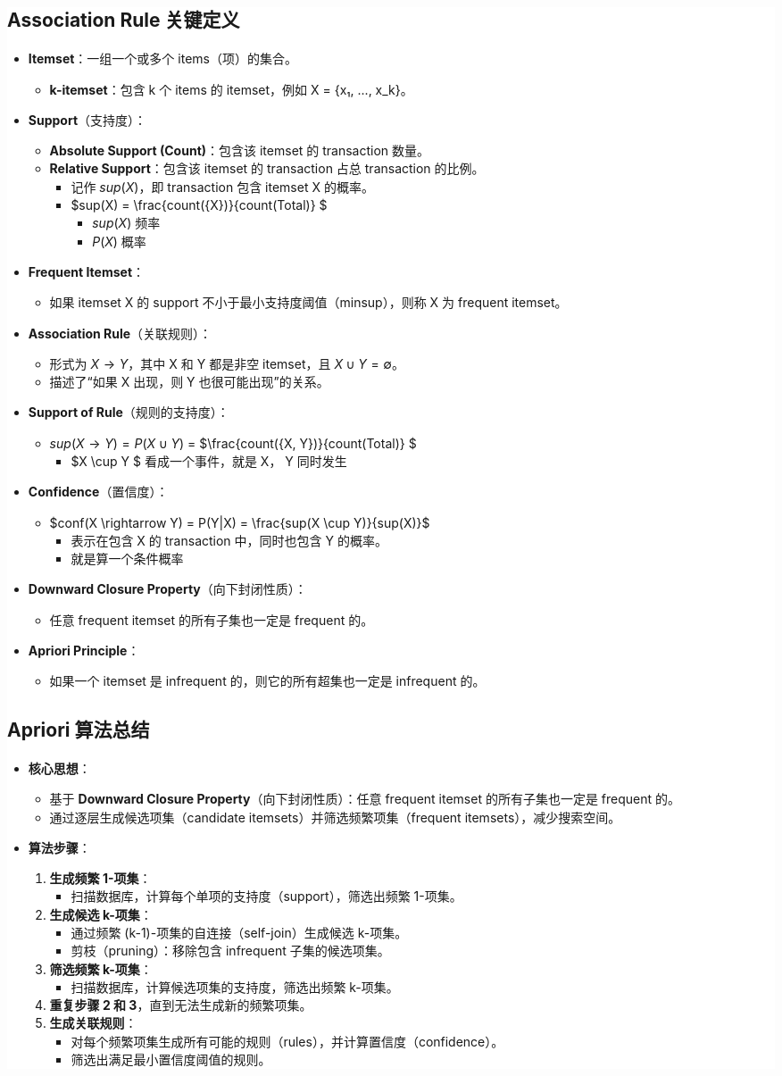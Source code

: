 ## Association Rule 关键定义

- **Itemset**：一组一个或多个 items（项）的集合。  
  - **k-itemset**：包含 k 个 items 的 itemset，例如 X = {x₁, ..., x_k}。

- **Support**（支持度）：  
  - **Absolute Support (Count)**：包含该 itemset 的 transaction 数量。  
  - **Relative Support**：包含该 itemset 的 transaction 占总 transaction 的比例。  
    - 记作 $sup(X)$，即 transaction 包含 itemset X 的概率。  
    - $sup(X) = \frac{count(\{X\})}{count(Total)} $
      - $sup(X)$ 频率
      - $P(X)$ 概率

- **Frequent Itemset**：  
  - 如果 itemset X 的 support 不小于最小支持度阈值（minsup），则称 X 为 frequent itemset。

- **Association Rule**（关联规则）：  
  - 形式为 $X \rightarrow Y$，其中 X 和 Y 都是非空 itemset，且 $X \cup Y = \emptyset$。
  - 描述了“如果 X 出现，则 Y 也很可能出现”的关系。

- **Support of Rule**（规则的支持度）：  
  - $sup(X \rightarrow Y) = P(X \cup Y)$  = $\frac{count(\{X, Y\})}{count(Total)} $
    * $X \cup Y $ 看成一个事件，就是 X， Y 同时发生

- **Confidence**（置信度）：  
  - $conf(X \rightarrow Y) = P(Y|X) = \frac{sup(X \cup Y)}{sup(X)}$  
    - 表示在包含 X 的 transaction 中，同时也包含 Y 的概率。
    - 就是算一个条件概率

- **Downward Closure Property**（向下封闭性质）：  
  - 任意 frequent itemset 的所有子集也一定是 frequent 的。

- **Apriori Principle**：  
  - 如果一个 itemset 是 infrequent 的，则它的所有超集也一定是 infrequent 的。

## Apriori 算法总结

- **核心思想**：
  - 基于 **Downward Closure Property**（向下封闭性质）：任意 frequent itemset 的所有子集也一定是 frequent 的。
  - 通过逐层生成候选项集（candidate itemsets）并筛选频繁项集（frequent itemsets），减少搜索空间。

- **算法步骤**：
  1. **生成频繁 1-项集**：
     - 扫描数据库，计算每个单项的支持度（support），筛选出频繁 1-项集。
  2. **生成候选 k-项集**：
     - 通过频繁 (k-1)-项集的自连接（self-join）生成候选 k-项集。
     - 剪枝（pruning）：移除包含 infrequent 子集的候选项集。
  3. **筛选频繁 k-项集**：
     - 扫描数据库，计算候选项集的支持度，筛选出频繁 k-项集。
  4. **重复步骤 2 和 3**，直到无法生成新的频繁项集。
  5. **生成关联规则**：
     - 对每个频繁项集生成所有可能的规则（rules），并计算置信度（confidence）。
     - 筛选出满足最小置信度阈值的规则。
